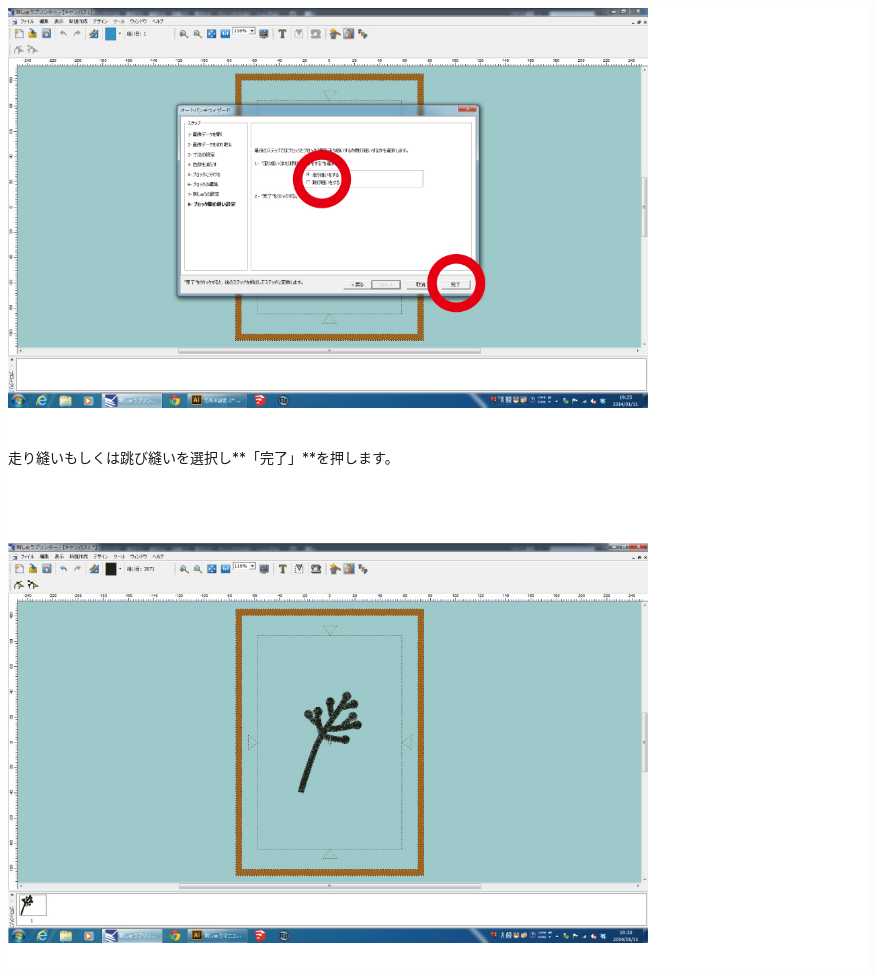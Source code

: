 <img src="assets/img_software_13.jpg" width="640" alt="hi" class="inline"/><br>
<br>

走り縫いもしくは跳び縫いを選択し**「完了」**を押します。<br>
<br>
<br>
<br>

<img src="assets/img_software_14.jpg" width="640" alt="hi" class="inline"/><br>
<br>